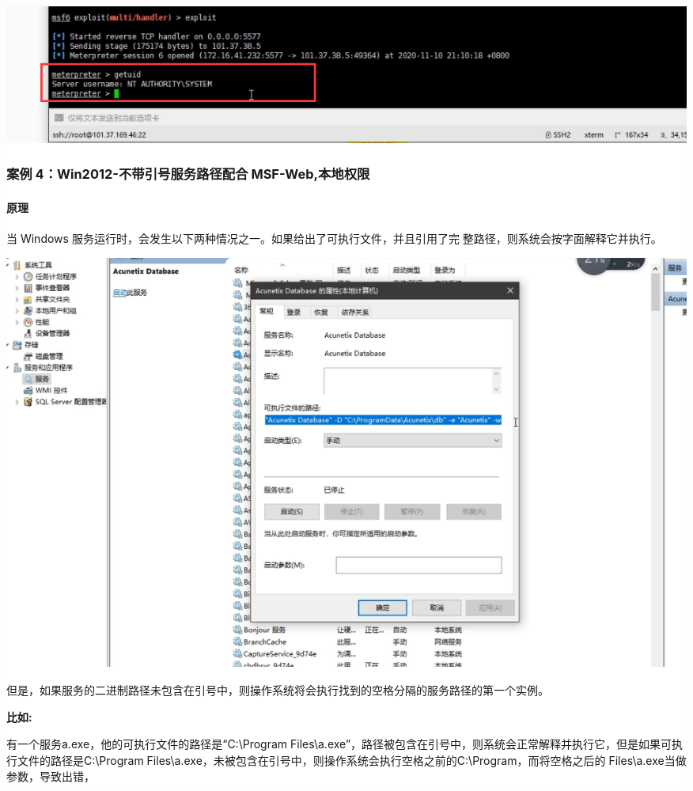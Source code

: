 ![62-35](image62/62-35.png)

### 案例 4：Win2012-不带引号服务路径配合 MSF-Web,本地权限

#### 原理

当 Windows 服务运行时，会发生以下两种情况之一。如果给出了可执行文件，并且引用了完
整路径，则系统会按字面解释它并执行。

![](image62/62-20.png)



但是，如果服务的二进制路径未包含在引号中，则操作系统将会执行找到的空格分隔的服务路径的第一个实例。

**比如:**

有一个服务a.exe，他的可执行文件的路径是“C:\Program Files\a.exe”，路径被包含在引号中，则系统会正常解释并执行它，但是如果可执行文件的路径是C:\Program  Files\a.exe，未被包含在引号中，则操作系统会执行空格之前的C:\Program，而将空格之后的 Files\a.exe当做参数，导致出错，
